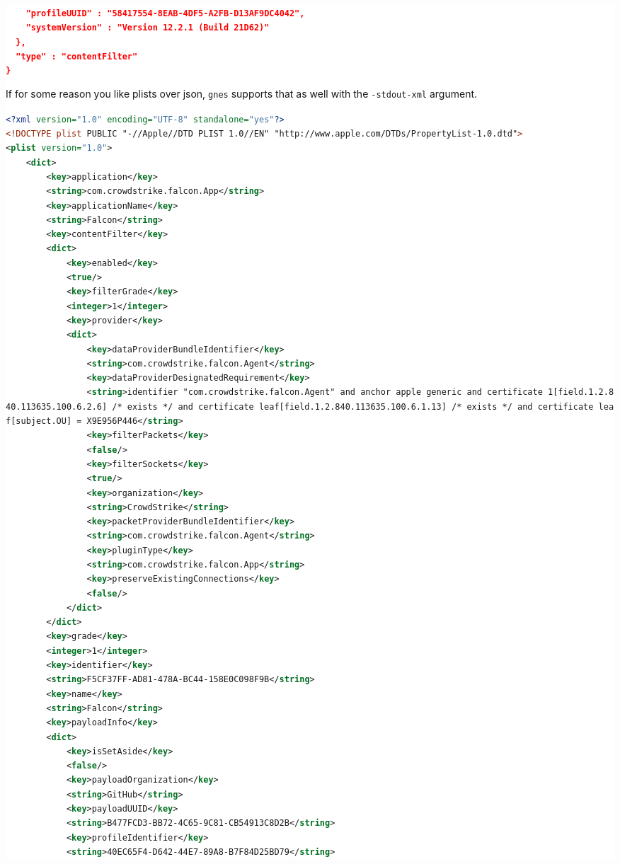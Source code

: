 ```json
    "profileUUID" : "58417554-8EAB-4DF5-A2FB-D13AF9DC4042",
    "systemVersion" : "Version 12.2.1 (Build 21D62)"
  },
  "type" : "contentFilter"
}
```

If for some reason you like plists over json, `gnes` supports that as well with the `-stdout-xml` argument.

```xml
<?xml version="1.0" encoding="UTF-8" standalone="yes"?>
<!DOCTYPE plist PUBLIC "-//Apple//DTD PLIST 1.0//EN" "http://www.apple.com/DTDs/PropertyList-1.0.dtd">
<plist version="1.0">
    <dict>
        <key>application</key>
        <string>com.crowdstrike.falcon.App</string>
        <key>applicationName</key>
        <string>Falcon</string>
        <key>contentFilter</key>
        <dict>
            <key>enabled</key>
            <true/>
            <key>filterGrade</key>
            <integer>1</integer>
            <key>provider</key>
            <dict>
                <key>dataProviderBundleIdentifier</key>
                <string>com.crowdstrike.falcon.Agent</string>
                <key>dataProviderDesignatedRequirement</key>
                <string>identifier "com.crowdstrike.falcon.Agent" and anchor apple generic and certificate 1[field.1.2.840.113635.100.6.2.6] /* exists */ and certificate leaf[field.1.2.840.113635.100.6.1.13] /* exists */ and certificate leaf[subject.OU] = X9E956P446</string>
                <key>filterPackets</key>
                <false/>
                <key>filterSockets</key>
                <true/>
                <key>organization</key>
                <string>CrowdStrike</string>
                <key>packetProviderBundleIdentifier</key>
                <string>com.crowdstrike.falcon.Agent</string>
                <key>pluginType</key>
                <string>com.crowdstrike.falcon.App</string>
                <key>preserveExistingConnections</key>
                <false/>
            </dict>
        </dict>
        <key>grade</key>
        <integer>1</integer>
        <key>identifier</key>
        <string>F5CF37FF-AD81-478A-BC44-158E0C098F9B</string>
        <key>name</key>
        <string>Falcon</string>
        <key>payloadInfo</key>
        <dict>
            <key>isSetAside</key>
            <false/>
            <key>payloadOrganization</key>
            <string>GitHub</string>
            <key>payloadUUID</key>
            <string>B477FCD3-BB72-4C65-9C81-CB54913C8D2B</string>
            <key>profileIdentifier</key>
            <string>40EC65F4-D642-44E7-89A8-B7F84D25BD79</string>
```